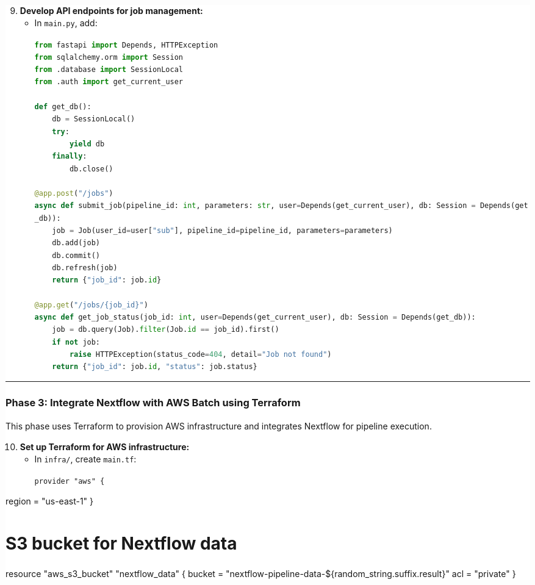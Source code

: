 9. **Develop API endpoints for job management:**
   - In `main.py`, add:
     ```python
     from fastapi import Depends, HTTPException
     from sqlalchemy.orm import Session
     from .database import SessionLocal
     from .auth import get_current_user

     def get_db():
         db = SessionLocal()
         try:
             yield db
         finally:
             db.close()

     @app.post("/jobs")
     async def submit_job(pipeline_id: int, parameters: str, user=Depends(get_current_user), db: Session = Depends(get_db)):
         job = Job(user_id=user["sub"], pipeline_id=pipeline_id, parameters=parameters)
         db.add(job)
         db.commit()
         db.refresh(job)
         return {"job_id": job.id}

     @app.get("/jobs/{job_id}")
     async def get_job_status(job_id: int, user=Depends(get_current_user), db: Session = Depends(get_db)):
         job = db.query(Job).filter(Job.id == job_id).first()
         if not job:
             raise HTTPException(status_code=404, detail="Job not found")
         return {"job_id": job.id, "status": job.status}
     ```

---

### **Phase 3: Integrate Nextflow with AWS Batch using Terraform**
This phase uses Terraform to provision AWS infrastructure and integrates Nextflow for pipeline execution.

10. **Set up Terraform for AWS infrastructure:**
    - In `infra/`, create `main.tf`:
      ```
      provider "aws" {
  region = "us-east-1"
}

# S3 bucket for Nextflow data
resource "aws_s3_bucket" "nextflow_data" {
  bucket = "nextflow-pipeline-data-${random_string.suffix.result}"
  acl    = "private"
}
